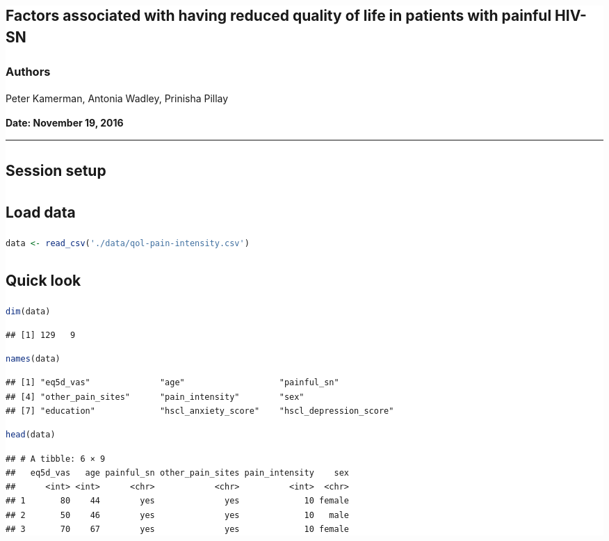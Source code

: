 
Factors associated with having reduced quality of life in patients with painful HIV-SN
--------------------------------------------------------------------------------------

### Authors

Peter Kamerman, Antonia Wadley, Prinisha Pillay

**Date: November 19, 2016**

------------------------------------------------------------------------

Session setup
-------------

Load data
---------

``` r
data <- read_csv('./data/qol-pain-intensity.csv')
```

Quick look
----------

``` r
dim(data)
```

    ## [1] 129   9

``` r
names(data)
```

    ## [1] "eq5d_vas"              "age"                   "painful_sn"           
    ## [4] "other_pain_sites"      "pain_intensity"        "sex"                  
    ## [7] "education"             "hscl_anxiety_score"    "hscl_depression_score"

``` r
head(data)
```

    ## # A tibble: 6 × 9
    ##   eq5d_vas   age painful_sn other_pain_sites pain_intensity    sex
    ##      <int> <int>      <chr>            <chr>          <int>  <chr>
    ## 1       80    44        yes              yes             10 female
    ## 2       50    46        yes              yes             10   male
    ## 3       70    67        yes              yes             10 female